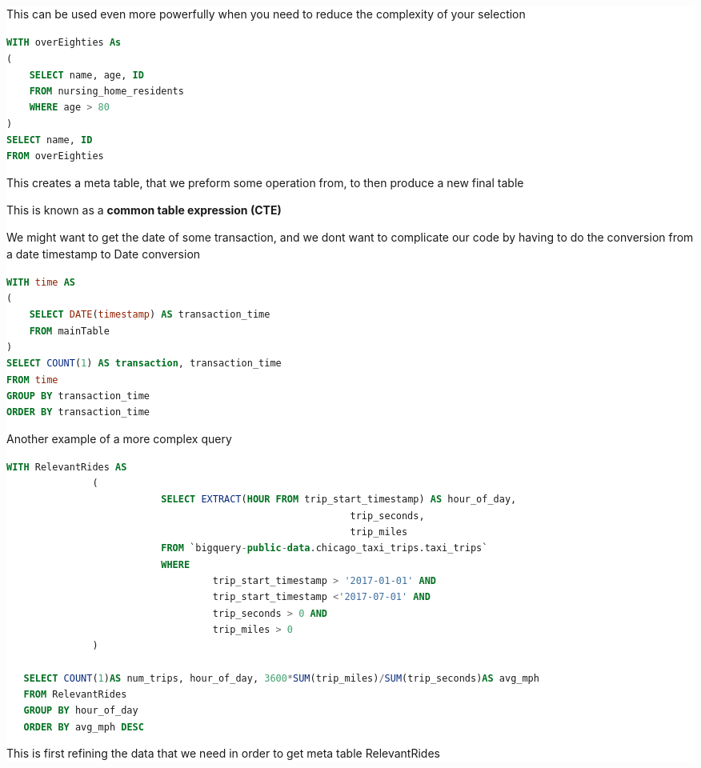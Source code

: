 This can be used even more powerfully when you need to reduce the complexity of your selection

```sql
WITH overEighties As
(
	SELECT name, age, ID
	FROM nursing_home_residents
	WHERE age > 80
)
SELECT name, ID
FROM overEighties
```

This creates a meta table, that we preform some operation from, to then produce a new final table

This is known as a **common table expression (CTE)**

We might want to get the date of some transaction, and we dont want to complicate our code by having to do the conversion from a date timestamp to Date conversion

```sql
WITH time AS
(
	SELECT DATE(timestamp) AS transaction_time
	FROM mainTable
)
SELECT COUNT(1) AS transaction, transaction_time
FROM time
GROUP BY transaction_time
ORDER BY transaction_time

```

Another example of a more complex query

```sql
WITH RelevantRides AS
               (
		                   SELECT EXTRACT(HOUR FROM trip_start_timestamp) AS hour_of_day, 
															trip_seconds,
															trip_miles
		                   FROM `bigquery-public-data.chicago_taxi_trips.taxi_trips`
		                   WHERE 
			                        trip_start_timestamp > '2017-01-01' AND
			                        trip_start_timestamp <'2017-07-01' AND
			                        trip_seconds > 0 AND 
			                        trip_miles > 0
               )

   SELECT COUNT(1)AS num_trips, hour_of_day, 3600*SUM(trip_miles)/SUM(trip_seconds)AS avg_mph
   FROM RelevantRides
   GROUP BY hour_of_day
   ORDER BY avg_mph DESC
```

This is first refining the data that we need in order to get meta table RelevantRides
